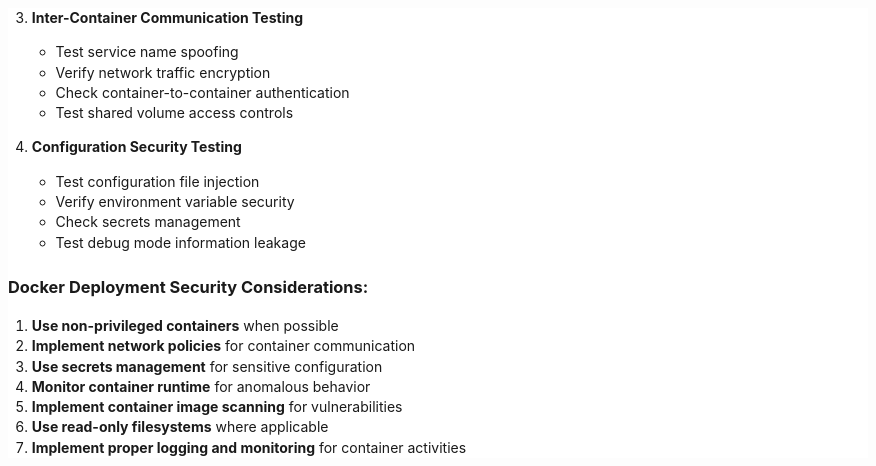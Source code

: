 3. **Inter-Container Communication Testing**
   - Test service name spoofing
   - Verify network traffic encryption
   - Check container-to-container authentication
   - Test shared volume access controls

4. **Configuration Security Testing**
   - Test configuration file injection
   - Verify environment variable security
   - Check secrets management
   - Test debug mode information leakage

### Docker Deployment Security Considerations:
1. **Use non-privileged containers** when possible
2. **Implement network policies** for container communication
3. **Use secrets management** for sensitive configuration
4. **Monitor container runtime** for anomalous behavior
5. **Implement container image scanning** for vulnerabilities
6. **Use read-only filesystems** where applicable
7. **Implement proper logging and monitoring** for container activities
